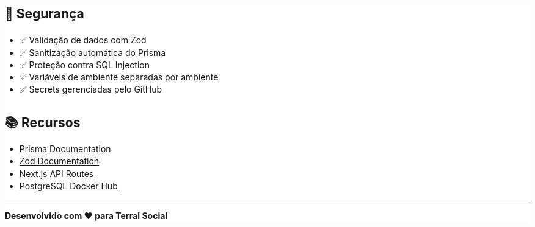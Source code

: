 ## 🔐 Segurança

- ✅ Validação de dados com Zod
- ✅ Sanitização automática do Prisma
- ✅ Proteção contra SQL Injection
- ✅ Variáveis de ambiente separadas por ambiente
- ✅ Secrets gerenciadas pelo GitHub

## 📚 Recursos

- [Prisma Documentation](https://www.prisma.io/docs)
- [Zod Documentation](https://zod.dev)
- [Next.js API Routes](https://nextjs.org/docs/app/building-your-application/routing/route-handlers)
- [PostgreSQL Docker Hub](https://hub.docker.com/_/postgres)

---

**Desenvolvido com ❤️ para Terral Social**
